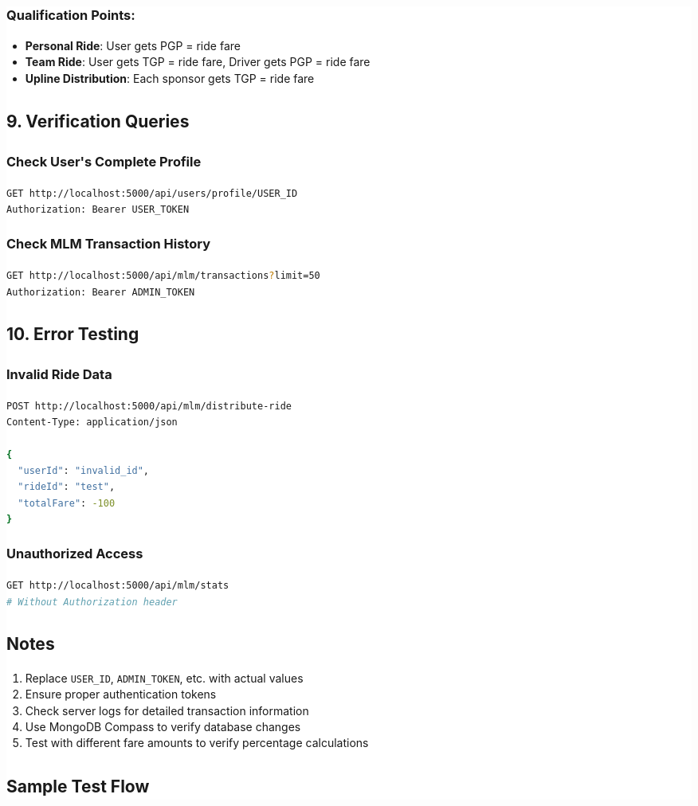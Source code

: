 ### Qualification Points:
- **Personal Ride**: User gets PGP = ride fare
- **Team Ride**: User gets TGP = ride fare, Driver gets PGP = ride fare
- **Upline Distribution**: Each sponsor gets TGP = ride fare

## 9. Verification Queries

### Check User's Complete Profile
```bash
GET http://localhost:5000/api/users/profile/USER_ID
Authorization: Bearer USER_TOKEN
```

### Check MLM Transaction History
```bash
GET http://localhost:5000/api/mlm/transactions?limit=50
Authorization: Bearer ADMIN_TOKEN
```

## 10. Error Testing

### Invalid Ride Data
```bash
POST http://localhost:5000/api/mlm/distribute-ride
Content-Type: application/json

{
  "userId": "invalid_id",
  "rideId": "test",
  "totalFare": -100
}
```

### Unauthorized Access
```bash
GET http://localhost:5000/api/mlm/stats
# Without Authorization header
```

## Notes

1. Replace `USER_ID`, `ADMIN_TOKEN`, etc. with actual values
2. Ensure proper authentication tokens
3. Check server logs for detailed transaction information
4. Use MongoDB Compass to verify database changes
5. Test with different fare amounts to verify percentage calculations

## Sample Test Flow
